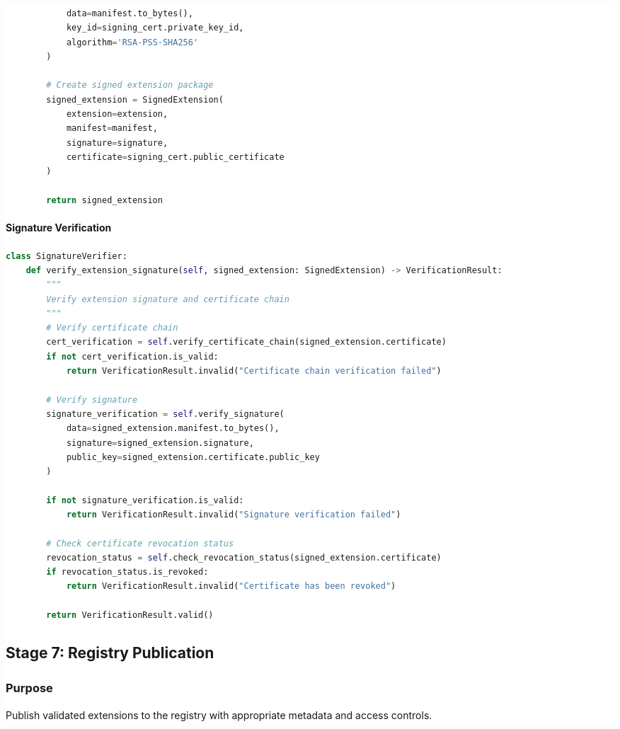 ```python
            data=manifest.to_bytes(),
            key_id=signing_cert.private_key_id,
            algorithm='RSA-PSS-SHA256'
        )
        
        # Create signed extension package
        signed_extension = SignedExtension(
            extension=extension,
            manifest=manifest,
            signature=signature,
            certificate=signing_cert.public_certificate
        )
        
        return signed_extension
```

#### Signature Verification
```python
class SignatureVerifier:
    def verify_extension_signature(self, signed_extension: SignedExtension) -> VerificationResult:
        """
        Verify extension signature and certificate chain
        """
        # Verify certificate chain
        cert_verification = self.verify_certificate_chain(signed_extension.certificate)
        if not cert_verification.is_valid:
            return VerificationResult.invalid("Certificate chain verification failed")
        
        # Verify signature
        signature_verification = self.verify_signature(
            data=signed_extension.manifest.to_bytes(),
            signature=signed_extension.signature,
            public_key=signed_extension.certificate.public_key
        )
        
        if not signature_verification.is_valid:
            return VerificationResult.invalid("Signature verification failed")
        
        # Check certificate revocation status
        revocation_status = self.check_revocation_status(signed_extension.certificate)
        if revocation_status.is_revoked:
            return VerificationResult.invalid("Certificate has been revoked")
        
        return VerificationResult.valid()
```

## Stage 7: Registry Publication

### Purpose
Publish validated extensions to the registry with appropriate metadata and access controls.
